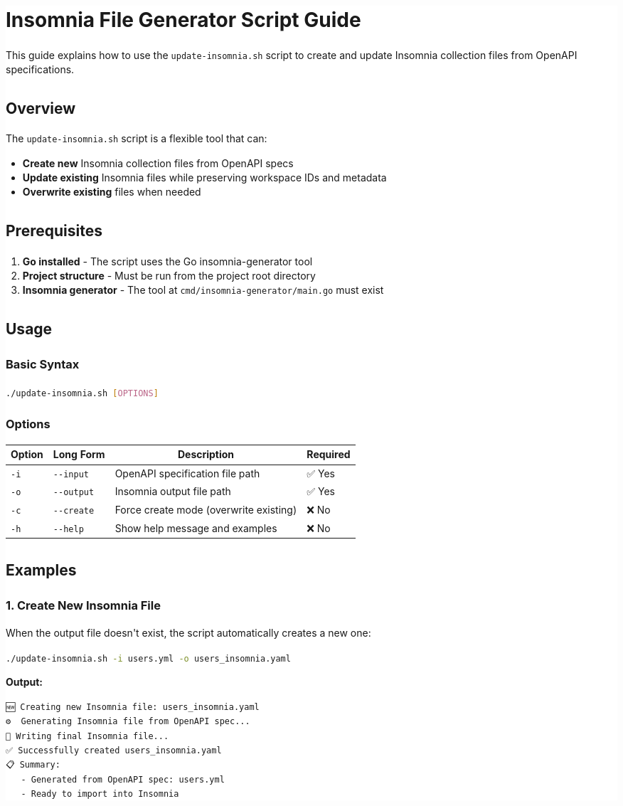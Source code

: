 # Insomnia File Generator Script Guide

This guide explains how to use the `update-insomnia.sh` script to create and update Insomnia collection files from OpenAPI specifications.

## Overview

The `update-insomnia.sh` script is a flexible tool that can:
- **Create new** Insomnia collection files from OpenAPI specs
- **Update existing** Insomnia files while preserving workspace IDs and metadata
- **Overwrite existing** files when needed

## Prerequisites

1. **Go installed** - The script uses the Go insomnia-generator tool
2. **Project structure** - Must be run from the project root directory
3. **Insomnia generator** - The tool at `cmd/insomnia-generator/main.go` must exist

## Usage

### Basic Syntax
```bash
./update-insomnia.sh [OPTIONS]
```

### Options

| Option | Long Form | Description | Required |
|--------|-----------|-------------|----------|
| `-i` | `--input` | OpenAPI specification file path | ✅ Yes |
| `-o` | `--output` | Insomnia output file path | ✅ Yes |
| `-c` | `--create` | Force create mode (overwrite existing) | ❌ No |
| `-h` | `--help` | Show help message and examples | ❌ No |

## Examples

### 1. Create New Insomnia File
When the output file doesn't exist, the script automatically creates a new one:

```bash
./update-insomnia.sh -i users.yml -o users_insomnia.yaml
```

**Output:**
```
🆕 Creating new Insomnia file: users_insomnia.yaml
⚙️  Generating Insomnia file from OpenAPI spec...
📝 Writing final Insomnia file...
✅ Successfully created users_insomnia.yaml
📋 Summary:
   - Generated from OpenAPI spec: users.yml
   - Ready to import into Insomnia
```
